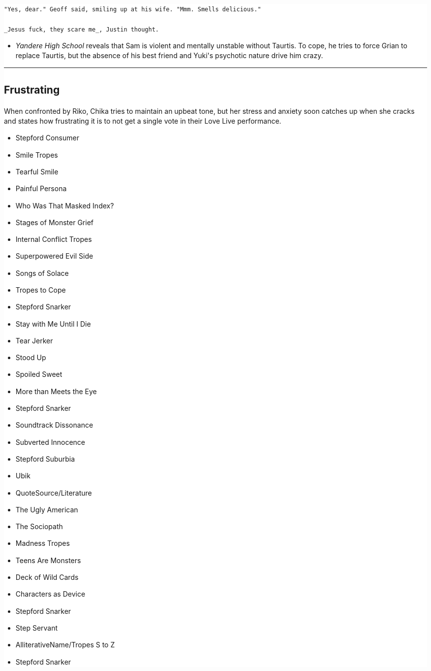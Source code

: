     "Yes, dear." Geoff said, smiling up at his wife. "Mmm. Smells delicious."
    
    _Jesus fuck, they scare me_, Justin thought.
    
-   _Yandere High School_ reveals that Sam is violent and mentally unstable without Taurtis. To cope, he tries to force Grian to replace Taurtis, but the absence of his best friend and Yuki's psychotic nature drive him crazy.

___

## Frustrating

When confronted by Riko, Chika tries to maintain an upbeat tone, but her stress and anxiety soon catches up when she cracks and states how frustrating it is to not get a single vote in their Love Live performance.

-   Stepford Consumer
-   Smile Tropes
-   Tearful Smile

-   Painful Persona
-   Who Was That Masked Index?

-   Stages of Monster Grief
-   Internal Conflict Tropes
-   Superpowered Evil Side

-   Songs of Solace
-   Tropes to Cope
-   Stepford Snarker

-   Stay with Me Until I Die
-   Tear Jerker
-   Stood Up

-   Spoiled Sweet
-   More than Meets the Eye
-   Stepford Snarker

-   Soundtrack Dissonance
-   Subverted Innocence
-   Stepford Suburbia

-   Ubik
-   QuoteSource/Literature
-   The Ugly American

-   The Sociopath
-   Madness Tropes
-   Teens Are Monsters

-   Deck of Wild Cards
-   Characters as Device
-   Stepford Snarker

-   Step Servant
-   AlliterativeName/Tropes S to Z
-   Stepford Snarker
